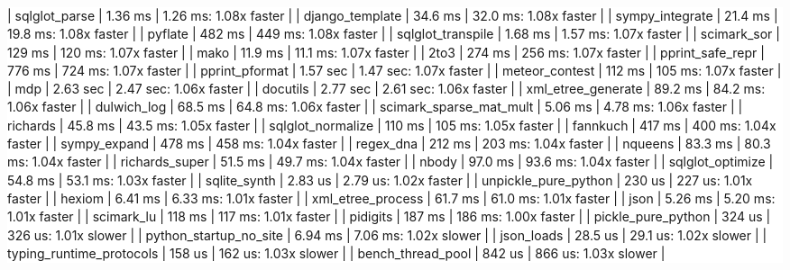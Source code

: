 | sqlglot_parse              | 1.36 ms                                                | 1.26 ms: 1.08x faster                                                  |
| django_template            | 34.6 ms                                                | 32.0 ms: 1.08x faster                                                  |
| sympy_integrate            | 21.4 ms                                                | 19.8 ms: 1.08x faster                                                  |
| pyflate                    | 482 ms                                                 | 449 ms: 1.08x faster                                                   |
| sqlglot_transpile          | 1.68 ms                                                | 1.57 ms: 1.07x faster                                                  |
| scimark_sor                | 129 ms                                                 | 120 ms: 1.07x faster                                                   |
| mako                       | 11.9 ms                                                | 11.1 ms: 1.07x faster                                                  |
| 2to3                       | 274 ms                                                 | 256 ms: 1.07x faster                                                   |
| pprint_safe_repr           | 776 ms                                                 | 724 ms: 1.07x faster                                                   |
| pprint_pformat             | 1.57 sec                                               | 1.47 sec: 1.07x faster                                                 |
| meteor_contest             | 112 ms                                                 | 105 ms: 1.07x faster                                                   |
| mdp                        | 2.63 sec                                               | 2.47 sec: 1.06x faster                                                 |
| docutils                   | 2.77 sec                                               | 2.61 sec: 1.06x faster                                                 |
| xml_etree_generate         | 89.2 ms                                                | 84.2 ms: 1.06x faster                                                  |
| dulwich_log                | 68.5 ms                                                | 64.8 ms: 1.06x faster                                                  |
| scimark_sparse_mat_mult    | 5.06 ms                                                | 4.78 ms: 1.06x faster                                                  |
| richards                   | 45.8 ms                                                | 43.5 ms: 1.05x faster                                                  |
| sqlglot_normalize          | 110 ms                                                 | 105 ms: 1.05x faster                                                   |
| fannkuch                   | 417 ms                                                 | 400 ms: 1.04x faster                                                   |
| sympy_expand               | 478 ms                                                 | 458 ms: 1.04x faster                                                   |
| regex_dna                  | 212 ms                                                 | 203 ms: 1.04x faster                                                   |
| nqueens                    | 83.3 ms                                                | 80.3 ms: 1.04x faster                                                  |
| richards_super             | 51.5 ms                                                | 49.7 ms: 1.04x faster                                                  |
| nbody                      | 97.0 ms                                                | 93.6 ms: 1.04x faster                                                  |
| sqlglot_optimize           | 54.8 ms                                                | 53.1 ms: 1.03x faster                                                  |
| sqlite_synth               | 2.83 us                                                | 2.79 us: 1.02x faster                                                  |
| unpickle_pure_python       | 230 us                                                 | 227 us: 1.01x faster                                                   |
| hexiom                     | 6.41 ms                                                | 6.33 ms: 1.01x faster                                                  |
| xml_etree_process          | 61.7 ms                                                | 61.0 ms: 1.01x faster                                                  |
| json                       | 5.26 ms                                                | 5.20 ms: 1.01x faster                                                  |
| scimark_lu                 | 118 ms                                                 | 117 ms: 1.01x faster                                                   |
| pidigits                   | 187 ms                                                 | 186 ms: 1.00x faster                                                   |
| pickle_pure_python         | 324 us                                                 | 326 us: 1.01x slower                                                   |
| python_startup_no_site     | 6.94 ms                                                | 7.06 ms: 1.02x slower                                                  |
| json_loads                 | 28.5 us                                                | 29.1 us: 1.02x slower                                                  |
| typing_runtime_protocols   | 158 us                                                 | 162 us: 1.03x slower                                                   |
| bench_thread_pool          | 842 us                                                 | 866 us: 1.03x slower                                                   |